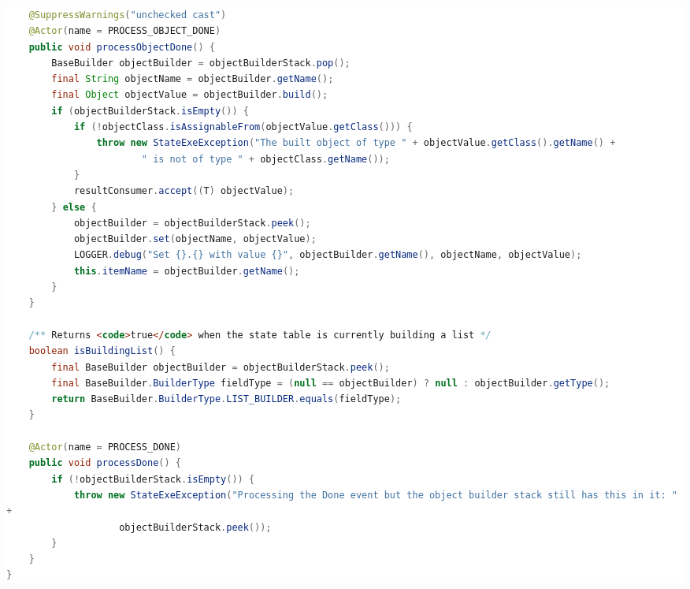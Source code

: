 ```java
    @SuppressWarnings("unchecked cast")
    @Actor(name = PROCESS_OBJECT_DONE)
    public void processObjectDone() {
        BaseBuilder objectBuilder = objectBuilderStack.pop();
        final String objectName = objectBuilder.getName();
        final Object objectValue = objectBuilder.build();
        if (objectBuilderStack.isEmpty()) {
            if (!objectClass.isAssignableFrom(objectValue.getClass())) {
                throw new StateExeException("The built object of type " + objectValue.getClass().getName() +
                        " is not of type " + objectClass.getName());
            }
            resultConsumer.accept((T) objectValue);
        } else {
            objectBuilder = objectBuilderStack.peek();
            objectBuilder.set(objectName, objectValue);
            LOGGER.debug("Set {}.{} with value {}", objectBuilder.getName(), objectName, objectValue);
            this.itemName = objectBuilder.getName();
        }
    }

    /** Returns <code>true</code> when the state table is currently building a list */
    boolean isBuildingList() {
        final BaseBuilder objectBuilder = objectBuilderStack.peek();
        final BaseBuilder.BuilderType fieldType = (null == objectBuilder) ? null : objectBuilder.getType();
        return BaseBuilder.BuilderType.LIST_BUILDER.equals(fieldType);
    }

    @Actor(name = PROCESS_DONE)
    public void processDone() {
        if (!objectBuilderStack.isEmpty()) {
            throw new StateExeException("Processing the Done event but the object builder stack still has this in it: " +
                    objectBuilderStack.peek());
        }
    }
}
```
